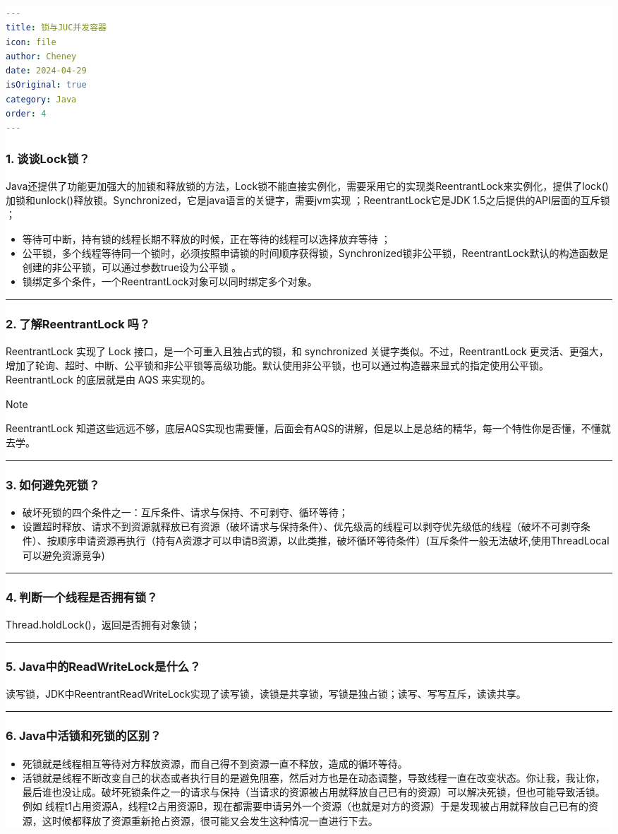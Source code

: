 ```yaml
---
title: 锁与JUC并发容器
icon: file
author: Cheney
date: 2024-04-29
isOriginal: true
category: Java
order: 4
---
```


### 1. 谈谈Lock锁？
Java还提供了功能更加强大的加锁和释放锁的方法，Lock锁不能直接实例化，需要采用它的实现类ReentrantLock来实例化，提供了lock()加锁和unlock()释放锁。Synchronized，它是java语言的关键字，需要jvm实现 ；ReentrantLock它是JDK 1.5之后提供的API层面的互斥锁 ；

- 等待可中断，持有锁的线程长期不释放的时候，正在等待的线程可以选择放弃等待 ；
- 公平锁，多个线程等待同一个锁时，必须按照申请锁的时间顺序获得锁，Synchronized锁非公平锁，ReentrantLock默认的构造函数是创建的非公平锁，可以通过参数true设为公平锁 。
- 锁绑定多个条件，一个ReentrantLock对象可以同时绑定多个对象。


---

### 2. 了解ReentrantLock 吗？
ReentrantLock 实现了 Lock 接口，是一个可重入且独占式的锁，和 synchronized 关键字类似。不过，ReentrantLock 更灵活、更强大，增加了轮询、超时、中断、公平锁和非公平锁等高级功能。默认使用非公平锁，也可以通过构造器来显式的指定使用公平锁。 ReentrantLock 的底层就是由 AQS 来实现的。

>[!note]
>ReentrantLock 知道这些远远不够，底层AQS实现也需要懂，后面会有AQS的讲解，但是以上是总结的精华，每一个特性你是否懂，不懂就去学。


---

### 3. 如何避免死锁？
- 破坏死锁的四个条件之一：互斥条件、请求与保持、不可剥夺、循环等待；
- 设置超时释放、请求不到资源就释放已有资源（破坏请求与保持条件）、优先级高的线程可以剥夺优先级低的线程（破坏不可剥夺条件）、按顺序申请资源再执行（持有A资源才可以申请B资源，以此类推，破坏循环等待条件）(互斥条件一般无法破坏,使用ThreadLocal可以避免资源竞争)


---

### 4. 判断一个线程是否拥有锁？
Thread.holdLock()，返回是否拥有对象锁；


---

### 5. Java中的ReadWriteLock是什么？
读写锁，JDK中ReentrantReadWriteLock实现了读写锁，读锁是共享锁，写锁是独占锁；读写、写写互斥，读读共享。

---

### 6. Java中活锁和死锁的区别？
- 死锁就是线程相互等待对方释放资源，而自己得不到资源一直不释放，造成的循环等待。
- 活锁就是线程不断改变自己的状态或者执行目的是避免阻塞，然后对方也是在动态调整，导致线程一直在改变状态。你让我，我让你，最后谁也没让成。破坏死锁条件之一的请求与保持（当请求的资源被占用就释放自己已有的资源）可以解决死锁，但也可能导致活锁。例如 线程t1占用资源A，线程t2占用资源B，现在都需要申请另外一个资源（也就是对方的资源）于是发现被占用就释放自己已有的资源，这时候都释放了资源重新抢占资源，很可能又会发生这种情况一直进行下去。
